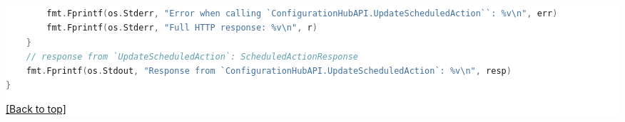 ```go
	    fmt.Fprintf(os.Stderr, "Error when calling `ConfigurationHubAPI.UpdateScheduledAction``: %v\n", err)
	    fmt.Fprintf(os.Stderr, "Full HTTP response: %v\n", r)
    }
    // response from `UpdateScheduledAction`: ScheduledActionResponse
    fmt.Fprintf(os.Stdout, "Response from `ConfigurationHubAPI.UpdateScheduledAction`: %v\n", resp)
}
```

[[Back to top]](#)
